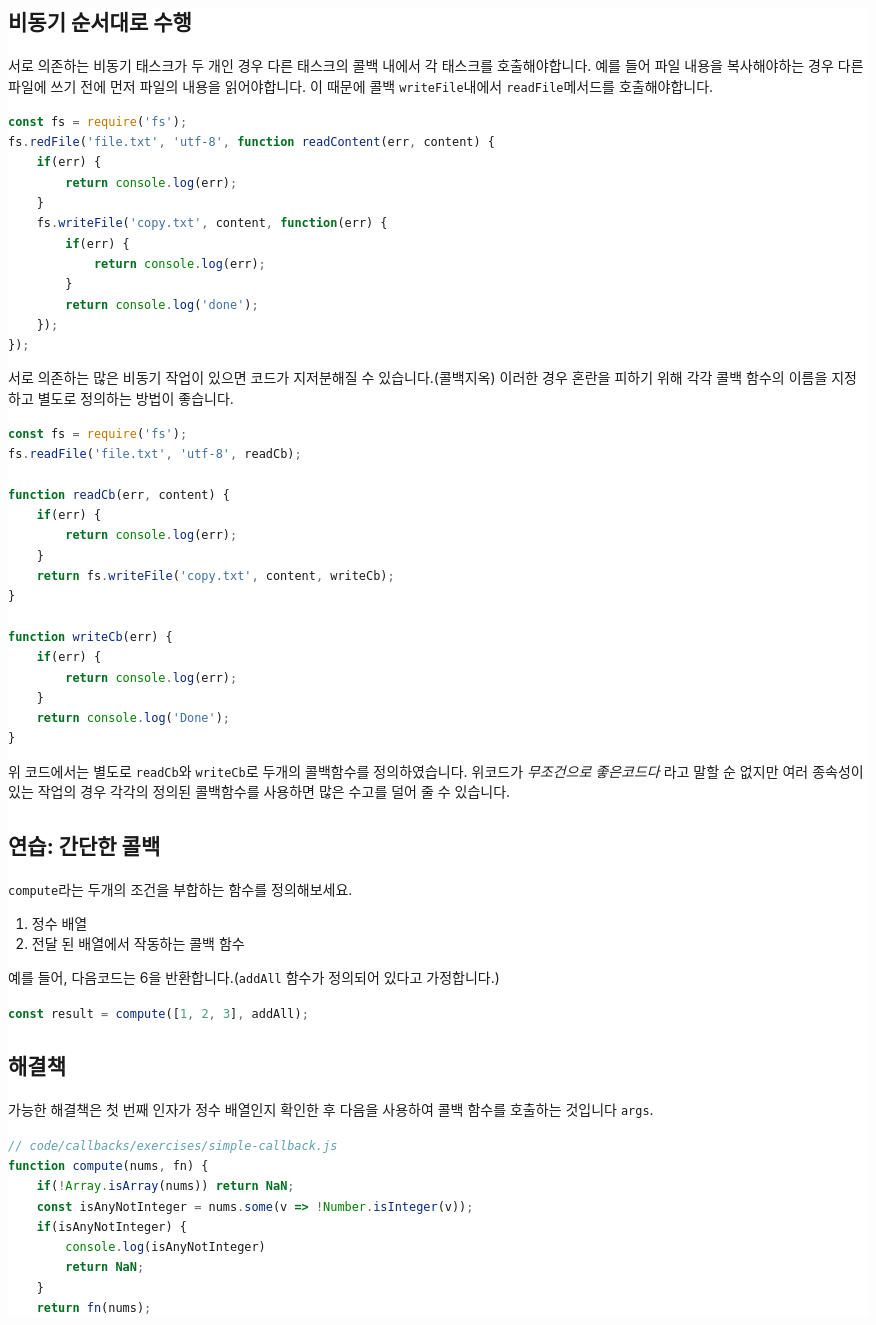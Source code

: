 ## 비동기 순서대로 수행
서로 의존하는 비동기 태스크가 두 개인 경우 다른 태스크의 콜백 내에서 각 태스크를 호출해야합니다. 예를 들어 파일 내용을 복사해야하는 경우 다른 파일에 쓰기 전에 먼저 파일의 내용을 읽어야합니다. 이 때문에 콜백 `writeFile`내에서 `readFile`메서드를 호출해야합니다.

```javascript
const fs = require('fs');
fs.redFile('file.txt', 'utf-8', function readContent(err, content) {
	if(err) {
		return console.log(err);
	}
	fs.writeFile('copy.txt', content, function(err) {
		if(err) {
			return console.log(err);
		}
		return console.log('done');
	});
});
```
서로 의존하는 많은 비동기 작업이 있으면 코드가 지저분해질 수 있습니다.(콜백지옥) 이러한 경우 혼란을 피하기 위해 각각 콜백 함수의 이름을 지정하고 별도로 정의하는 방법이 좋습니다.

```javascript
const fs = require('fs');
fs.readFile('file.txt', 'utf-8', readCb);

function readCb(err, content) {
	if(err) {
		return console.log(err);
	}
	return fs.writeFile('copy.txt', content, writeCb);
}

function writeCb(err) {
	if(err) {
		return console.log(err);
	}
	return console.log('Done');
}
```
위 코드에서는 별도로 `readCb`와 `writeCb`로 두개의 콜백함수를 정의하였습니다. 위코드가 *무조건으로 좋은코드다* 라고 말할 순 없지만 여러 종속성이 있는 작업의 경우 각각의 정의된 콜백함수를 사용하면 많은 수고를 덜어 줄 수 있습니다.

## 연습: 간단한 콜백
`compute`라는 두개의 조건을 부합하는 함수를 정의해보세요.

1. 정수 배열
2. 전달 된 배열에서 작동하는 콜백 함수

예를 들어, 다음코드는 6을 반환합니다.(`addAll` 함수가 정의되어 있다고 가정합니다.)
```javascript
const result = compute([1, 2, 3], addAll);
```
## 해결책
가능한 해결책은 첫 번째 인자가 정수 배열인지 확인한 후 다음을 사용하여 콜백 함수를 호출하는 것입니다 `args`.
```javascript
// code/callbacks/exercises/simple-callback.js
function compute(nums, fn) {
	if(!Array.isArray(nums)) return NaN;
	const isAnyNotInteger = nums.some(v => !Number.isInteger(v));
	if(isAnyNotInteger) {
		console.log(isAnyNotInteger)
		return NaN;
	}
	return fn(nums);
```